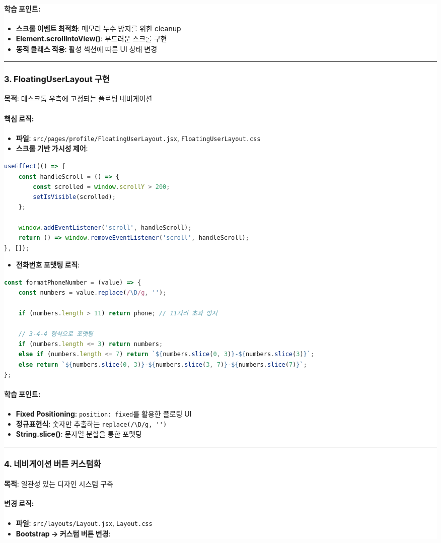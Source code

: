 #### 학습 포인트:
- **스크롤 이벤트 최적화**: 메모리 누수 방지를 위한 cleanup
- **Element.scrollIntoView()**: 부드러운 스크롤 구현
- **동적 클래스 적용**: 활성 섹션에 따른 UI 상태 변경

---

### 3. FloatingUserLayout 구현
**목적**: 데스크톱 우측에 고정되는 플로팅 네비게이션

#### 핵심 로직:
- **파일**: `src/pages/profile/FloatingUserLayout.jsx`, `FloatingUserLayout.css`
- **스크롤 기반 가시성 제어**:

```javascript
useEffect(() => {
    const handleScroll = () => {
        const scrolled = window.scrollY > 200;
        setIsVisible(scrolled);
    };

    window.addEventListener('scroll', handleScroll);
    return () => window.removeEventListener('scroll', handleScroll);
}, []);
```

- **전화번호 포맷팅 로직**:

```javascript
const formatPhoneNumber = (value) => {
    const numbers = value.replace(/\D/g, '');
    
    if (numbers.length > 11) return phone; // 11자리 초과 방지
    
    // 3-4-4 형식으로 포맷팅
    if (numbers.length <= 3) return numbers;
    else if (numbers.length <= 7) return `${numbers.slice(0, 3)}-${numbers.slice(3)}`;
    else return `${numbers.slice(0, 3)}-${numbers.slice(3, 7)}-${numbers.slice(7)}`;
};
```

#### 학습 포인트:
- **Fixed Positioning**: `position: fixed`를 활용한 플로팅 UI
- **정규표현식**: 숫자만 추출하는 `replace(/\D/g, '')`
- **String.slice()**: 문자열 분할을 통한 포맷팅

---

### 4. 네비게이션 버튼 커스텀화
**목적**: 일관성 있는 디자인 시스템 구축

#### 변경 로직:
- **파일**: `src/layouts/Layout.jsx`, `Layout.css`
- **Bootstrap → 커스텀 버튼 변경**:
